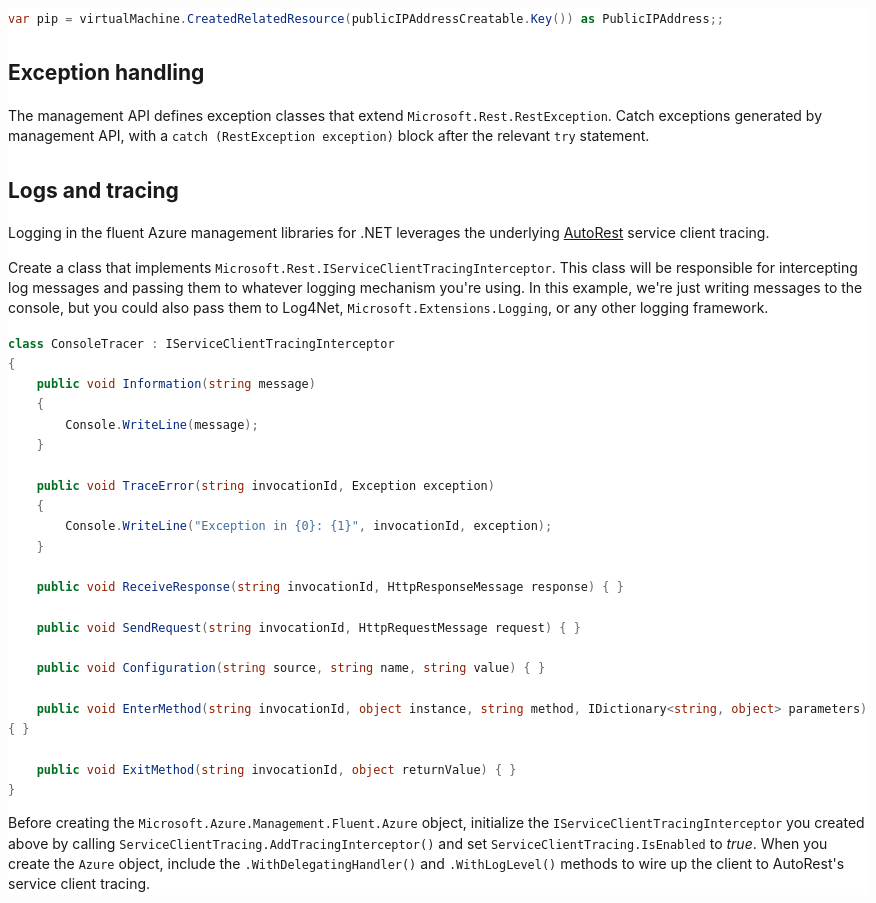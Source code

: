 ```csharp
var pip = virtualMachine.CreatedRelatedResource(publicIPAddressCreatable.Key()) as PublicIPAddress;;
```    

## Exception handling

The management API defines exception classes that extend `Microsoft.Rest.RestException`. Catch exceptions generated by management API, with a `catch (RestException exception)` block after the relevant `try` statement.

## Logs and tracing

Logging in the fluent Azure management libraries for .NET leverages the underlying [AutoRest](https://github.com/Azure/AutoRest) service client tracing.

Create a class that implements `Microsoft.Rest.IServiceClientTracingInterceptor`.  This class will be responsible for intercepting log messages and passing them to whatever logging mechanism you're using.  In this example, we're just writing messages to the console, but you could also pass them to Log4Net, `Microsoft.Extensions.Logging`, or any other logging framework.

```csharp
class ConsoleTracer : IServiceClientTracingInterceptor
{
    public void Information(string message)
    {
        Console.WriteLine(message);
    }

    public void TraceError(string invocationId, Exception exception)
    {
        Console.WriteLine("Exception in {0}: {1}", invocationId, exception);
    }

    public void ReceiveResponse(string invocationId, HttpResponseMessage response) { }

    public void SendRequest(string invocationId, HttpRequestMessage request) { }

    public void Configuration(string source, string name, string value) { }

    public void EnterMethod(string invocationId, object instance, string method, IDictionary<string, object> parameters) { }

    public void ExitMethod(string invocationId, object returnValue) { }
}
```

Before creating the `Microsoft.Azure.Management.Fluent.Azure` object, initialize the `IServiceClientTracingInterceptor` you created above by calling `ServiceClientTracing.AddTracingInterceptor()` and set `ServiceClientTracing.IsEnabled` to *true*.  When you create the `Azure` object, include the `.WithDelegatingHandler()` and `.WithLogLevel()` methods to wire up the client to AutoRest's service client tracing.
